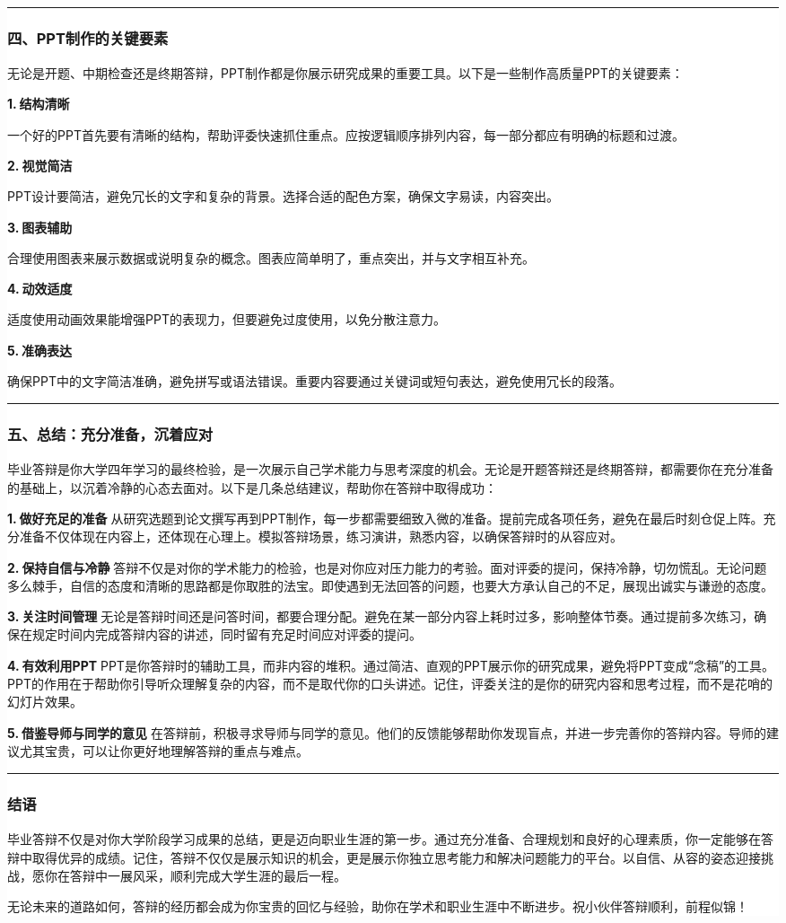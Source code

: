 ------

### 四、PPT制作的关键要素

无论是开题、中期检查还是终期答辩，PPT制作都是你展示研究成果的重要工具。以下是一些制作高质量PPT的关键要素：

**1. 结构清晰**

一个好的PPT首先要有清晰的结构，帮助评委快速抓住重点。应按逻辑顺序排列内容，每一部分都应有明确的标题和过渡。

**2. 视觉简洁**

PPT设计要简洁，避免冗长的文字和复杂的背景。选择合适的配色方案，确保文字易读，内容突出。

**3. 图表辅助**

合理使用图表来展示数据或说明复杂的概念。图表应简单明了，重点突出，并与文字相互补充。

**4. 动效适度**

适度使用动画效果能增强PPT的表现力，但要避免过度使用，以免分散注意力。

**5. 准确表达**

确保PPT中的文字简洁准确，避免拼写或语法错误。重要内容要通过关键词或短句表达，避免使用冗长的段落。

------

### 五、总结：充分准备，沉着应对

毕业答辩是你大学四年学习的最终检验，是一次展示自己学术能力与思考深度的机会。无论是开题答辩还是终期答辩，都需要你在充分准备的基础上，以沉着冷静的心态去面对。以下是几条总结建议，帮助你在答辩中取得成功：

**1. 做好充足的准备**
从研究选题到论文撰写再到PPT制作，每一步都需要细致入微的准备。提前完成各项任务，避免在最后时刻仓促上阵。充分准备不仅体现在内容上，还体现在心理上。模拟答辩场景，练习演讲，熟悉内容，以确保答辩时的从容应对。

**2. 保持自信与冷静**
答辩不仅是对你的学术能力的检验，也是对你应对压力能力的考验。面对评委的提问，保持冷静，切勿慌乱。无论问题多么棘手，自信的态度和清晰的思路都是你取胜的法宝。即使遇到无法回答的问题，也要大方承认自己的不足，展现出诚实与谦逊的态度。

**3. 关注时间管理**
无论是答辩时间还是问答时间，都要合理分配。避免在某一部分内容上耗时过多，影响整体节奏。通过提前多次练习，确保在规定时间内完成答辩内容的讲述，同时留有充足时间应对评委的提问。

**4. 有效利用PPT**
PPT是你答辩时的辅助工具，而非内容的堆积。通过简洁、直观的PPT展示你的研究成果，避免将PPT变成“念稿”的工具。PPT的作用在于帮助你引导听众理解复杂的内容，而不是取代你的口头讲述。记住，评委关注的是你的研究内容和思考过程，而不是花哨的幻灯片效果。

**5. 借鉴导师与同学的意见**
在答辩前，积极寻求导师与同学的意见。他们的反馈能够帮助你发现盲点，并进一步完善你的答辩内容。导师的建议尤其宝贵，可以让你更好地理解答辩的重点与难点。

------

### 结语

毕业答辩不仅是对你大学阶段学习成果的总结，更是迈向职业生涯的第一步。通过充分准备、合理规划和良好的心理素质，你一定能够在答辩中取得优异的成绩。记住，答辩不仅仅是展示知识的机会，更是展示你独立思考能力和解决问题能力的平台。以自信、从容的姿态迎接挑战，愿你在答辩中一展风采，顺利完成大学生涯的最后一程。

无论未来的道路如何，答辩的经历都会成为你宝贵的回忆与经验，助你在学术和职业生涯中不断进步。祝小伙伴答辩顺利，前程似锦！
